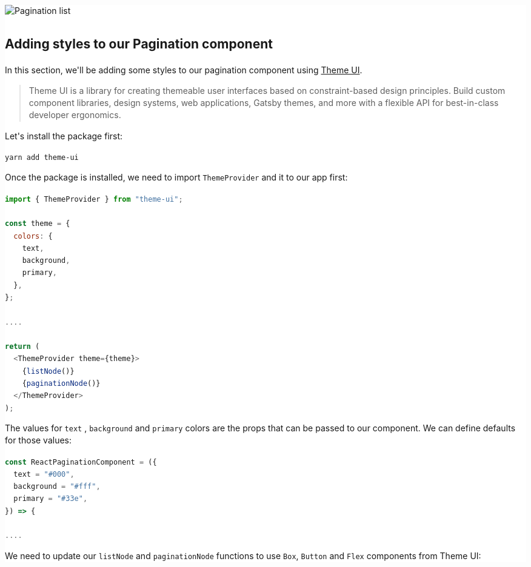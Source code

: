 ![Pagination list](/images/content/how-to-create-an-accessible-pagination-component-with-react/8.gif)

## Adding styles to our Pagination component

In this section, we'll be adding some styles to our pagination component using
[Theme UI](https://theme-ui.com/).

> Theme UI is a library for creating themeable user interfaces based on
> constraint-based design principles. Build custom component libraries, design
> systems, web applications, Gatsby themes, and more with a flexible API for
> best-in-class developer ergonomics.

Let's install the package first:

```bash
yarn add theme-ui
```

Once the package is installed, we need to import `ThemeProvider` and it to our app first:

```js:index.js
import { ThemeProvider } from "theme-ui";

const theme = {
  colors: {
    text,
    background,
    primary,
  },
};

....

return (
  <ThemeProvider theme={theme}>
    {listNode()}
    {paginationNode()}
  </ThemeProvider>
);
```

The values for `text` , `background` and `primary` colors are the props that can
be passed to our component. We can define defaults for those values:

```js:index.js
const ReactPaginationComponent = ({
  text = "#000",
  background = "#fff",
  primary = "#33e",
}) => {

....
```

We need to update our `listNode` and `paginationNode` functions to use `Box`,
`Button` and `Flex` components from Theme UI:
